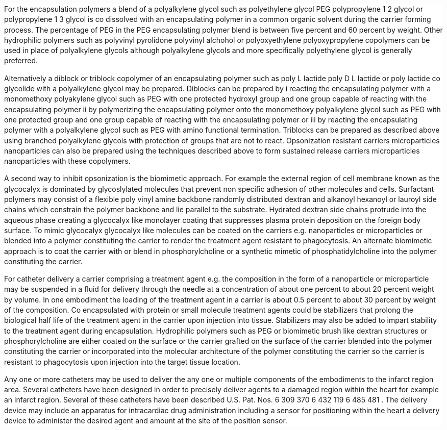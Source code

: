 For the encapsulation polymers a blend of a polyalkylene glycol such as polyethylene glycol PEG polypropylene 1 2 glycol or polypropylene 1 3 glycol is co dissolved with an encapsulating polymer in a common organic solvent during the carrier forming process. The percentage of PEG in the PEG encapsulating polymer blend is between five percent and 60 percent by weight. Other hydrophilic polymers such as polyvinyl pyrolidone polyvinyl alchohol or polyoxyethylene polyoxypropylene copolymers can be used in place of polyalkylene glycols although polyalkylene glycols and more specifically polyethylene glycol is generally preferred.

Alternatively a diblock or triblock copolymer of an encapsulating polymer such as poly L lactide poly D L lactide or poly lactide co glycolide with a polyalkylene glycol may be prepared. Diblocks can be prepared by i reacting the encapsulating polymer with a monomethoxy polyakylene glycol such as PEG with one protected hydroxyl group and one group capable of reacting with the encapsulating polymer ii by polymerizing the encapsulating polymer onto the monomethoxy polyalkylene glycol such as PEG with one protected group and one group capable of reacting with the encapsulating polymer or iii by reacting the encapsulating polymer with a polyalkylene glycol such as PEG with amino functional termination. Triblocks can be prepared as described above using branched polyalkylene glycols with protection of groups that are not to react. Opsonization resistant carriers microparticles nanoparticles can also be prepared using the techniques described above to form sustained release carriers microparticles nanoparticles with these copolymers.

A second way to inhibit opsonization is the biomimetic approach. For example the external region of cell membrane known as the glycocalyx is dominated by glycoslylated molecules that prevent non specific adhesion of other molecules and cells. Surfactant polymers may consist of a flexible poly vinyl amine backbone randomly distributed dextran and alkanoyl hexanoyl or lauroyl side chains which constrain the polymer backbone and lie parallel to the substrate. Hydrated dextran side chains protrude into the aqueous phase creating a glycocalyx like monolayer coating that suppresses plasma protein deposition on the foreign body surface. To mimic glycocalyx glycocalyx like molecules can be coated on the carriers e.g. nanoparticles or microparticles or blended into a polymer constituting the carrier to render the treatment agent resistant to phagocytosis. An alternate biomimetic approach is to coat the carrier with or blend in phosphorylcholine or a synthetic mimetic of phosphatidylcholine into the polymer constituting the carrier.

For catheter delivery a carrier comprising a treatment agent e.g. the composition in the form of a nanoparticle or microparticle may be suspended in a fluid for delivery through the needle at a concentration of about one percent to about 20 percent weight by volume. In one embodiment the loading of the treatment agent in a carrier is about 0.5 percent to about 30 percent by weight of the composition. Co encapsulated with protein or small molecule treatment agents could be stabilizers that prolong the biological half life of the treatment agent in the carrier upon injection into tissue. Stabilizers may also be added to impart stability to the treatment agent during encapsulation. Hydrophilic polymers such as PEG or biomimetic brush like dextran structures or phosphorylcholine are either coated on the surface or the carrier grafted on the surface of the carrier blended into the polymer constituting the carrier or incorporated into the molecular architecture of the polymer constituting the carrier so the carrier is resistant to phagocytosis upon injection into the target tissue location.

Any one or more catheters may be used to deliver the any one or multiple components of the embodiments to the infarct region area. Several catheters have been designed in order to precisely deliver agents to a damaged region within the heart for example an infarct region. Several of these catheters have been described U.S. Pat. Nos. 6 309 370 6 432 119 6 485 481 . The delivery device may include an apparatus for intracardiac drug administration including a sensor for positioning within the heart a delivery device to administer the desired agent and amount at the site of the position sensor.
